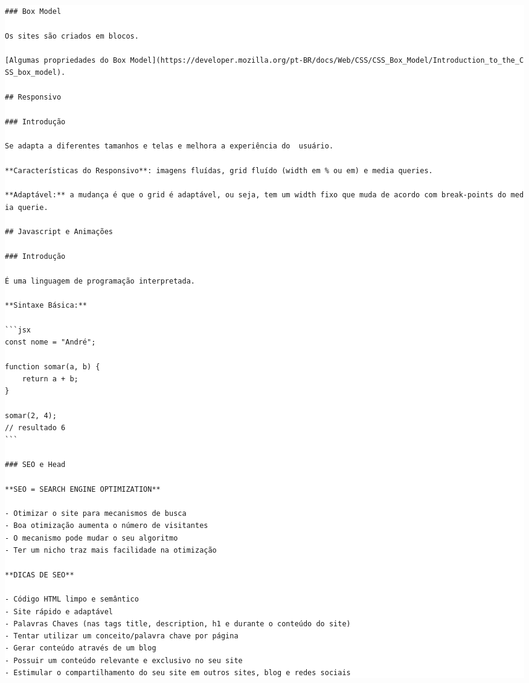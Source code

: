 
    ### Box Model

    Os sites são criados em blocos.

    [Algumas propriedades do Box Model](https://developer.mozilla.org/pt-BR/docs/Web/CSS/CSS_Box_Model/Introduction_to_the_CSS_box_model).

    ## Responsivo

    ### Introdução

    Se adapta a diferentes tamanhos e telas e melhora a experiência do  usuário.

    **Características do Responsivo**: imagens fluídas, grid fluído (width em % ou em) e media queries.

    **Adaptável:** a mudança é que o grid é adaptável, ou seja, tem um width fixo que muda de acordo com break-points do media querie.

    ## Javascript e Animações

    ### Introdução

    É uma linguagem de programação interpretada.

    **Sintaxe Básica:**

    ```jsx
    const nome = "André";

    function somar(a, b) {
    	return a + b;
    }

    somar(2, 4);
    // resultado 6
    ```

    ### SEO e Head

    **SEO = SEARCH ENGINE OPTIMIZATION**

    - Otimizar o site para mecanismos de busca
    - Boa otimização aumenta o número de visitantes
    - O mecanismo pode mudar o seu algoritmo
    - Ter um nicho traz mais facilidade na otimização

    **DICAS DE SEO**

    - Código HTML limpo e semântico
    - Site rápido e adaptável
    - Palavras Chaves (nas tags title, description, h1 e durante o conteúdo do site)
    - Tentar utilizar um conceito/palavra chave por página
    - Gerar conteúdo através de um blog
    - Possuir um conteúdo relevante e exclusivo no seu site
    - Estimular o compartilhamento do seu site em outros sites, blog e redes sociais
